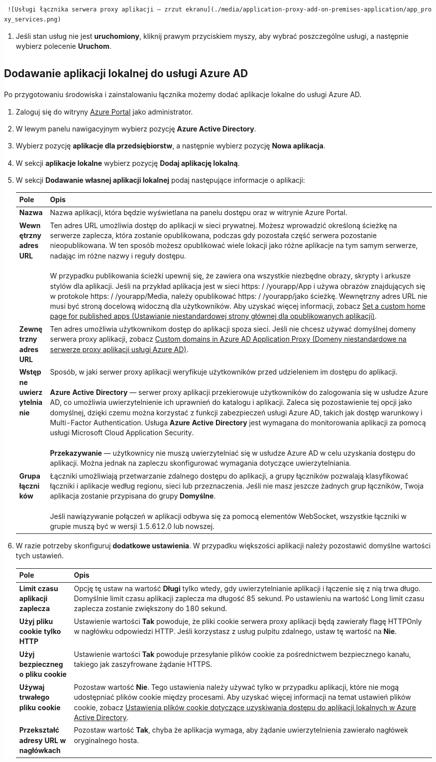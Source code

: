      ![Usługi łącznika serwera proxy aplikacji — zrzut ekranu](./media/application-proxy-add-on-premises-application/app_proxy_services.png)

1. Jeśli stan usług nie jest **uruchomiony**, kliknij prawym przyciskiem myszy, aby wybrać poszczególne usługi, a następnie wybierz polecenie **Uruchom**.

## <a name="add-an-on-premises-app-to-azure-ad"></a>Dodawanie aplikacji lokalnej do usługi Azure AD

Po przygotowaniu środowiska i zainstalowaniu łącznika możemy dodać aplikacje lokalne do usługi Azure AD.  

1. Zaloguj się do witryny [Azure Portal](https://portal.azure.com/) jako administrator.
2. W lewym panelu nawigacyjnym wybierz pozycję **Azure Active Directory**.
3. Wybierz pozycję **aplikacje dla przedsiębiorstw**, a następnie wybierz pozycję **Nowa aplikacja**.
4. W sekcji **aplikacje lokalne** wybierz pozycję **Dodaj aplikację lokalną**.
5. W sekcji **Dodawanie własnej aplikacji lokalnej** podaj następujące informacje o aplikacji:

    | Pole | Opis |
    | :---- | :---------- |
    | **Nazwa** | Nazwa aplikacji, która będzie wyświetlana na panelu dostępu oraz w witrynie Azure Portal. |
    | **Wewnętrzny adres URL** | Ten adres URL umożliwia dostęp do aplikacji w sieci prywatnej. Możesz wprowadzić określoną ścieżkę na serwerze zaplecza, która zostanie opublikowana, podczas gdy pozostała część serwera pozostanie nieopublikowana. W ten sposób możesz opublikować wiele lokacji jako różne aplikacje na tym samym serwerze, nadając im różne nazwy i reguły dostępu.<br><br>W przypadku publikowania ścieżki upewnij się, że zawiera ona wszystkie niezbędne obrazy, skrypty i arkusze stylów dla aplikacji. Jeśli na przykład aplikacja jest w sieci https: \/ /yourapp/App i używa obrazów znajdujących się w protokole https: \/ /yourapp/Media, należy opublikować https: \/ /yourapp/jako ścieżkę. Wewnętrzny adres URL nie musi być stroną docelową widoczną dla użytkowników. Aby uzyskać więcej informacji, zobacz [Set a custom home page for published apps (Ustawianie niestandardowej strony głównej dla opublikowanych aplikacji)](application-proxy-configure-custom-home-page.md). |
    | **Zewnętrzny adres URL** | Ten adres umożliwia użytkownikom dostęp do aplikacji spoza sieci. Jeśli nie chcesz używać domyślnej domeny serwera proxy aplikacji, zobacz [Custom domains in Azure AD Application Proxy (Domeny niestandardowe na serwerze proxy aplikacji usługi Azure AD)](application-proxy-configure-custom-domain.md).|
    | **Wstępne uwierzytelnianie** | Sposób, w jaki serwer proxy aplikacji weryfikuje użytkowników przed udzieleniem im dostępu do aplikacji.<br><br>**Azure Active Directory** — serwer proxy aplikacji przekierowuje użytkowników do zalogowania się w usłudze Azure AD, co umożliwia uwierzytelnienie ich uprawnień do katalogu i aplikacji. Zaleca się pozostawienie tej opcji jako domyślnej, dzięki czemu można korzystać z funkcji zabezpieczeń usługi Azure AD, takich jak dostęp warunkowy i Multi-Factor Authentication. Usługa **Azure Active Directory** jest wymagana do monitorowania aplikacji za pomocą usługi Microsoft Cloud Application Security.<br><br>**Przekazywanie** — użytkownicy nie muszą uwierzytelniać się w usłudze Azure AD w celu uzyskania dostępu do aplikacji. Można jednak na zapleczu skonfigurować wymagania dotyczące uwierzytelniania. |
    | **Grupa łączników** | Łączniki umożliwiają przetwarzanie zdalnego dostępu do aplikacji, a grupy łączników pozwalają klasyfikować łączniki i aplikacje według regionu, sieci lub przeznaczenia. Jeśli nie masz jeszcze żadnych grup łączników, Twoja aplikacja zostanie przypisana do grupy **Domyślne**.<br><br>Jeśli nawiązywanie połączeń w aplikacji odbywa się za pomocą elementów WebSocket, wszystkie łączniki w grupie muszą być w wersji 1.5.612.0 lub nowszej.|

6. W razie potrzeby skonfiguruj **dodatkowe ustawienia**. W przypadku większości aplikacji należy pozostawić domyślne wartości tych ustawień. 

    | Pole | Opis |
    | :---- | :---------- |
    | **Limit czasu aplikacji zaplecza** | Opcję tę ustaw na wartość **Długi** tylko wtedy, gdy uwierzytelnianie aplikacji i łączenie się z nią trwa długo. Domyślnie limit czasu aplikacji zaplecza ma długość 85 sekund. Po ustawieniu na wartość Long limit czasu zaplecza zostanie zwiększony do 180 sekund. |
    | **Użyj pliku cookie tylko HTTP** | Ustawienie wartości **Tak** powoduje, że pliki cookie serwera proxy aplikacji będą zawierały flagę HTTPOnly w nagłówku odpowiedzi HTTP. Jeśli korzystasz z usług pulpitu zdalnego, ustaw tę wartość na **Nie**.|
    | **Użyj bezpiecznego pliku cookie**| Ustawienie wartości **Tak** powoduje przesyłanie plików cookie za pośrednictwem bezpiecznego kanału, takiego jak zaszyfrowane żądanie HTTPS.
    | **Używaj trwałego pliku cookie**| Pozostaw wartość **Nie**. Tego ustawienia należy używać tylko w przypadku aplikacji, które nie mogą udostępniać plików cookie między procesami. Aby uzyskać więcej informacji na temat ustawień plików cookie, zobacz [Ustawienia plików cookie dotyczące uzyskiwania dostępu do aplikacji lokalnych w Azure Active Directory](https://docs.microsoft.com/azure/active-directory/manage-apps/application-proxy-configure-cookie-settings).
    | **Przekształć adresy URL w nagłówkach** | Pozostaw wartość **Tak**, chyba że aplikacja wymaga, aby żądanie uwierzytelnienia zawierało nagłówek oryginalnego hosta. |